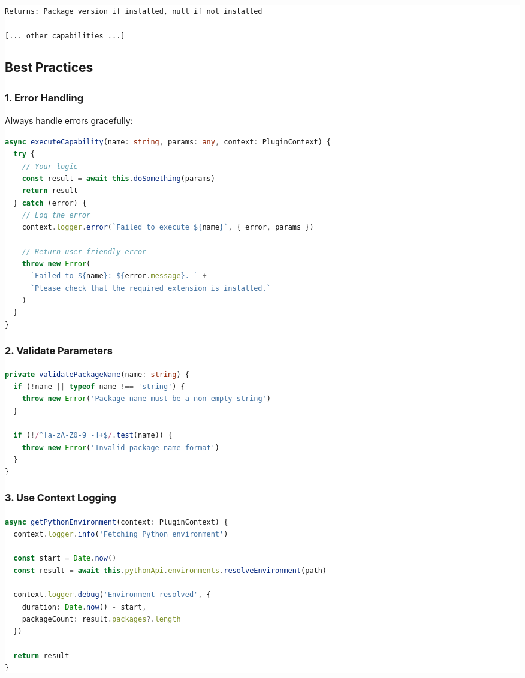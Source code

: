 ```
Returns: Package version if installed, null if not installed

[... other capabilities ...]
```

## Best Practices

### 1. Error Handling

Always handle errors gracefully:

```typescript
async executeCapability(name: string, params: any, context: PluginContext) {
  try {
    // Your logic
    const result = await this.doSomething(params)
    return result
  } catch (error) {
    // Log the error
    context.logger.error(`Failed to execute ${name}`, { error, params })
    
    // Return user-friendly error
    throw new Error(
      `Failed to ${name}: ${error.message}. ` +
      `Please check that the required extension is installed.`
    )
  }
}
```

### 2. Validate Parameters

```typescript
private validatePackageName(name: string) {
  if (!name || typeof name !== 'string') {
    throw new Error('Package name must be a non-empty string')
  }
  
  if (!/^[a-zA-Z0-9_-]+$/.test(name)) {
    throw new Error('Invalid package name format')
  }
}
```

### 3. Use Context Logging

```typescript
async getPythonEnvironment(context: PluginContext) {
  context.logger.info('Fetching Python environment')
  
  const start = Date.now()
  const result = await this.pythonApi.environments.resolveEnvironment(path)
  
  context.logger.debug('Environment resolved', { 
    duration: Date.now() - start,
    packageCount: result.packages?.length 
  })
  
  return result
}
```
